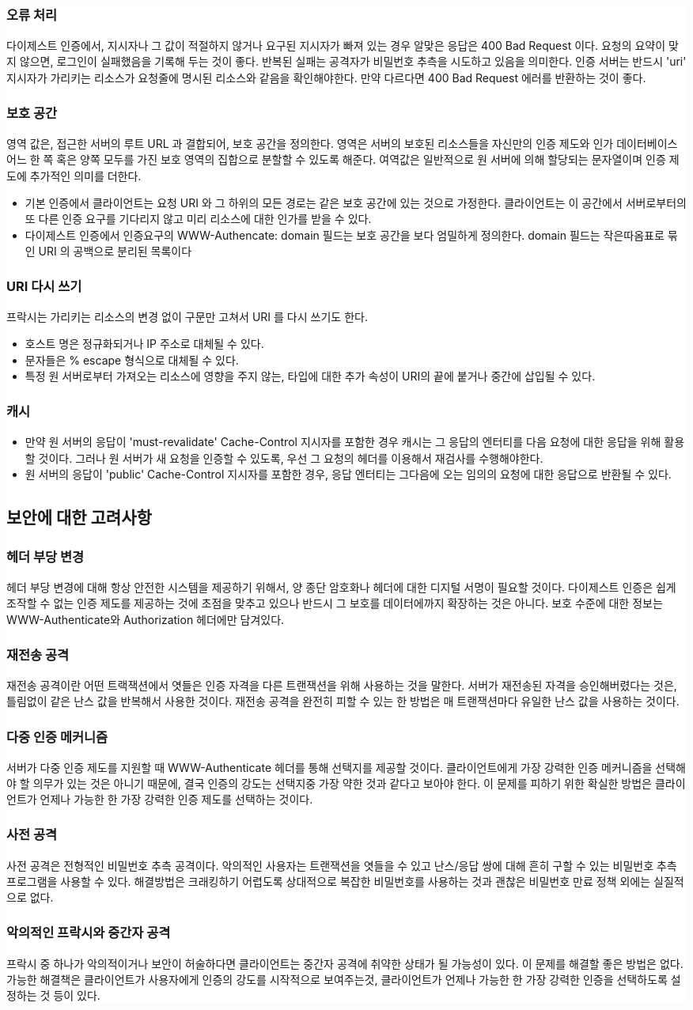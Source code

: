 ### 오류 처리
다이제스트 인증에서, 지시자나 그 값이 적절하지 않거나 요구된 지시자가 빠져 있는 경우 알맞은 응답은 400 Bad Request 이다. 요청의 요약이 맞지 않으면, 로그인이 실패했음을 기록해 두는 것이 좋다. 반복된 실패는 공격자가 비밀번호 추측을 시도하고 있음을 의미한다. 인증 서버는 반드시 'uri' 지시자가 가리키는 리소스가 요청줄에 명시된 리소스와 같음을 확인해야한다. 만약 다르다면 400 Bad Request 에러를 반환하는 것이 좋다.

### 보호 공간
영역 값은, 접근한 서버의 루트 URL 과 결합되어, 보호 공간을 정의한다. 영역은 서버의 보호된 리소스들을 자신만의 인증 제도와 인가 데이터베이스 어느 한 쪽 혹은 양쪽 모두를 가진 보호 영역의 집합으로 분할할 수 있도록 해준다. 여역값은 일반적으로 원 서버에 의해 할당되는 문자열이며 인증 제도에 추가적인 의미를 더한다.

- 기본 인증에서 클라이언트는 요청 URI 와 그 하위의 모든 경로는 같은 보호 공간에 있는 것으로 가정한다. 클라이언트는 이 공간에서 서버로부터의 또 다른 인증 요구를 기다리지 않고 미리 리소스에 대한 인가를 받을 수 있다.
- 다이제스트 인증에서 인증요구의 WWW-Authencate: domain 필드는 보호 공간을 보다 엄밀하게 정의한다. domain 필드는 작은따옴표로 묶인 URI 의 공백으로 분리된 목록이다

### URI 다시 쓰기
프락시는 가리키는 리소스의 변경 없이 구문만 고쳐서 URI 를 다시 쓰기도 한다.

- 호스트 명은 정규화되거나 IP 주소로 대체될 수 있다.
- 문자들은 % escape 형식으로 대체될 수 있다.
- 특정 원 서버로부터 가져오는 리소스에 영향을 주지 않는, 타입에 대한 추가 속성이 URI의 끝에 붙거나 중간에 삽입될 수 있다.

### 캐시
- 만약 원 서버의 응답이 'must-revalidate' Cache-Control 지시자를 포함한 경우 캐시는 그 응답의 엔터티를 다음 요청에 대한 응답을 위해 활용할 것이다. 그러나 원 서버가 새 요청을 인증할 수 있도록, 우선 그 요청의 헤더를 이용해서 재검사를 수행해야한다.
- 원 서버의 응답이 'public' Cache-Control 지시자를 포함한 경우, 응답 엔터티는 그다음에 오는 임의의 요청에 대한 응답으로 반환될 수 있다.

## 보안에 대한 고려사항
### 헤더 부당 변경
헤더 부당 변경에 대해 항상 안전한 시스템을 제공하기 위해서, 양 종단 암호화나 헤더에 대한 디지털 서명이 필요할 것이다. 다이제스트 인증은 쉽게 조작할 수 없는 인증 제도를 제공하는 것에 초점을 맞추고 있으나 반드시 그 보호를 데이터에까지 확장하는 것은 아니다. 보호 수준에 대한 정보는 WWW-Authenticate와 Authorization 헤더에만 담겨있다.

### 재전송 공격
재전송 공격이란 어떤 트랙잭션에서 엿들은 인증 자격을 다른 트랜잭션을 위해 사용하는 것을 말한다. 서버가 재전송된 자격을 승인해버렸다는 것은, 틀림없이 같은 난스 값을 반복해서 사용한 것이다. 재전송 공격을 완전히 피할 수 있는 한 방법은 매 트랜잭션마다 유일한 난스 값을 사용하는 것이다.

### 다중 인증 메커니즘
서버가 다중 인증 제도를 지원할 때 WWW-Authenticate 헤더를 통해 선택지를 제공할 것이다. 클라이언트에게 가장 강력한 인증 메커니즘을 선택해야 할 의무가 있는 것은 아니기 때문에, 결국 인증의 강도는 선택지중 가장 약한 것과 같다고 보아야 한다. 이 문제를 피하기 위한 확실한 방법은 클라이언트가 언제나 가능한 한 가장 강력한 인증 제도를 선택하는 것이다.

### 사전 공격
사전 공격은 전형적인 비밀번호 추측 공격이다. 악의적인 사용자는 트랜잭션을 엿들을 수 있고 난스/응답 쌍에 대해 흔히 구할 수 있는 비밀번호 추측 프로그램을 사용할 수 있다. 해결방법은 크래킹하기 어렵도록 상대적으로 복잡한 비밀번호를 사용하는 것과 괜찮은 비밀번호 만료 정책 외에는 실질적으로 없다.

### 악의적인 프락시와 중간자 공격
프락시 중 하나가 악의적이거나 보안이 허술하다면 클라이언트는 중간자 공격에 취약한 상태가 될 가능성이 있다. 이 문제를 해결할 좋은 방법은 없다. 가능한 해결책은 클라이언트가 사용자에게 인증의 강도를 시작적으로 보여주는것, 클라이언트가 언제나 가능한 한 가장 강력한 인증을 선택하도록 설정하는 것 등이 있다.
